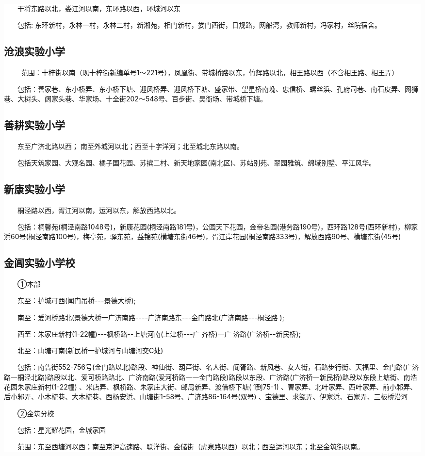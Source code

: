 　　干将东路以北，娄江河以南，东环路以西，环城河以东  


　　包括: 东环新村，永林一村，永林二村，新湘苑，相门新村，娄门西街，日规路，网船湾，教师新村，冯家村，丝院宿舍。


## 沧浪实验小学
 
　　范围：十梓街以南（现十梓街新编单号1～221号），凤凰街、带城桥路以东，竹辉路以北，相王路以西（不含相王路、相王弄）


　　包括：善家巷、东小桥弄、东小桥下塘、迎风桥弄、迎风桥下塘、盛家带、望星桥南堍、忠信桥、螺丝浜、孔府司巷、南石皮弄、网狮巷、大树头、阔家头巷、华家场、十全街202～548号、百步街、吴衙场、带城桥下塘。
 
## 善耕实验小学


　　东至广济北路以西； 南至外城河以北；西至十字洋河；北至城北东路以南。


　　包括天筑家园、大观名园、橘子国花园、苏摈二村、新天地家园(南北区)、苏站别苑、翠园雅筑、绵域别墅、平江风华。


## 新康实验小学


　　桐泾路以西，胥江河以南，运河以东，解放西路以北。


　　包括：桐馨苑(桐泾南路1048号)，新康花园(桐泾南路181号)，公园天下花园，金帝名园(港务路190号)，西环路128号(西环新村)，柳家浜60号(桐泾南路100号)，梅亭苑，驿东苑，益锦苑(横塘东街46号)，胥江岸花园(桐泾南路333号)，解放西路90号、横塘东街(45号)


## 金阊实验小学校


　　①本部


　　东至：护城可西(闻门吊桥---景德大桥);


　　南至：爱河桥路北(景德大桥一广济南路----广济南路东---金门路北(广济南路---桐泾路 );


　　西至：朱家庄新村(1-22幢)---枫桥路--上塘河南(上津桥---广 齐桥)一广 济路(广济桥--新民桥);


　　北至：山塘可南(新民桥一护城河与山塘河交C处)


　　包括：南告街552-756号(金门路以北)路段、神仙街、葫芦街、名人街、阎胥路、新风巷、女人街，石路步行街、天福里、金门路(广济路一桐泾北路)路段以北、爱可桥路路北、广济南路(爱河桥路一一金门路段)路段以东段、广济路(广济桥一新民桥)路段以东段上塘街、南浩花园朱家庄新村(1-22幢) 、米店弄、枫桥路、朱家庄大街、邮局新弄、渡借桥下塘( 1到75-1) 、曹家弄、北叶家弄、西叶家弄、前小邾弄、后小邾弄、小木梳巷、大木梳巷、西杨安浜、山塘街1-58号、广济路86-164号(双号) 、宝德里、求笺弄、伊家浜、石家弄、三板桥沿河


　　②金筑分校


　　包括：星光耀花园，金城家园


　　范围：东至西塘河以西；南至京沪高速路、联洋街、金储街（虎泉路以西）以北；西至运河以东；北至金筑街以南。
